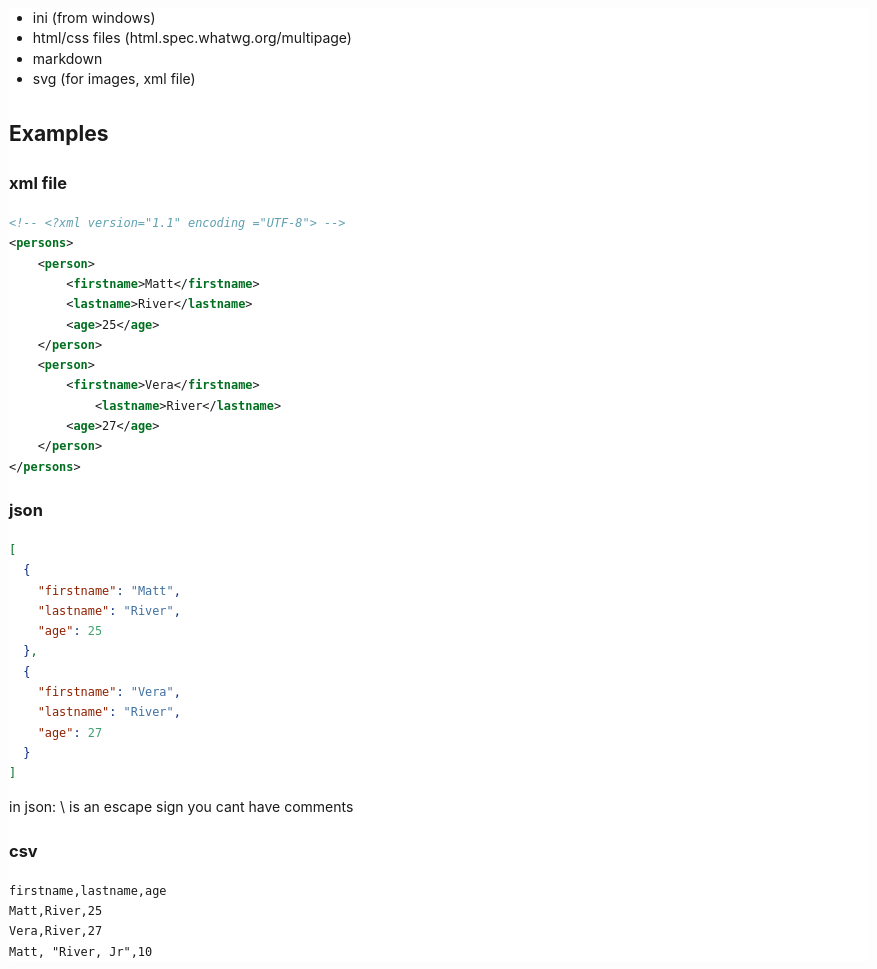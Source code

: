 - ini (from windows)
- html/css files (html.spec.whatwg.org/multipage)
- markdown
- svg (for images, xml file)

## Examples

### xml file

```xml
<!-- <?xml version="1.1" encoding ="UTF-8"> -->
<persons>
    <person>
        <firstname>Matt</firstname>
        <lastname>River</lastname>
        <age>25</age>
    </person>
    <person>
        <firstname>Vera</firstname>
            <lastname>River</lastname>
        <age>27</age>
    </person>
</persons>
```

### json

```json
[
  {
    "firstname": "Matt",
    "lastname": "River",
    "age": 25
  },
  {
    "firstname": "Vera",
    "lastname": "River",
    "age": 27
  }
]
```

in json:
\ is an escape sign
you cant have comments

### csv

```csv
firstname,lastname,age
Matt,River,25
Vera,River,27
Matt, "River, Jr",10
```
